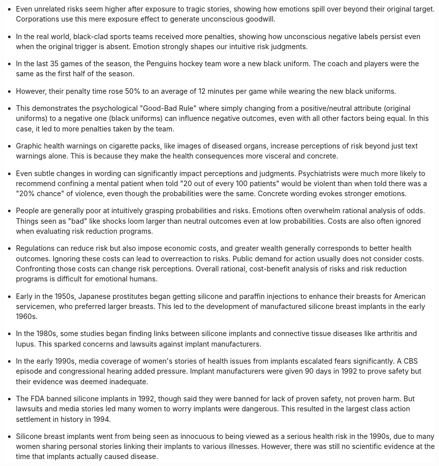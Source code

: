 - Even unrelated risks seem higher after exposure to tragic stories, showing how emotions spill over beyond their original target. Corporations use this mere exposure effect to generate unconscious goodwill.

- In the real world, black-clad sports teams received more penalties, showing how unconscious negative labels persist even when the original trigger is absent. Emotion strongly shapes our intuitive risk judgments.

 

- In the last 35 games of the season, the Penguins hockey team wore a new black uniform. The coach and players were the same as the first half of the season. 

- However, their penalty time rose 50% to an average of 12 minutes per game while wearing the new black uniforms. 

- This demonstrates the psychological "Good-Bad Rule" where simply changing from a positive/neutral attribute (original uniforms) to a negative one (black uniforms) can influence negative outcomes, even with all other factors being equal. In this case, it led to more penalties taken by the team.

 

- Graphic health warnings on cigarette packs, like images of diseased organs, increase perceptions of risk beyond just text warnings alone. This is because they make the health consequences more visceral and concrete. 

- Even subtle changes in wording can significantly impact perceptions and judgments. Psychiatrists were much more likely to recommend confining a mental patient when told "20 out of every 100 patients" would be violent than when told there was a "20% chance" of violence, even though the probabilities were the same. Concrete wording evokes stronger emotions.

- People are generally poor at intuitively grasping probabilities and risks. Emotions often overwhelm rational analysis of odds. Things seen as "bad" like shocks loom larger than neutral outcomes even at low probabilities. Costs are also often ignored when evaluating risk reduction programs. 

- Regulations can reduce risk but also impose economic costs, and greater wealth generally corresponds to better health outcomes. Ignoring these costs can lead to overreaction to risks. Public demand for action usually does not consider costs. Confronting those costs can change risk perceptions. Overall rational, cost-benefit analysis of risks and risk reduction programs is difficult for emotional humans.

 

- Early in the 1950s, Japanese prostitutes began getting silicone and paraffin injections to enhance their breasts for American servicemen, who preferred larger breasts. This led to the development of manufactured silicone breast implants in the early 1960s. 

- In the 1980s, some studies began finding links between silicone implants and connective tissue diseases like arthritis and lupus. This sparked concerns and lawsuits against implant manufacturers. 

- In the early 1990s, media coverage of women's stories of health issues from implants escalated fears significantly. A CBS episode and congressional hearing added pressure. Implant manufacturers were given 90 days in 1992 to prove safety but their evidence was deemed inadequate. 

- The FDA banned silicone implants in 1992, though said they were banned for lack of proven safety, not proven harm. But lawsuits and media stories led many women to worry implants were dangerous. This resulted in the largest class action settlement in history in 1994.

 

- Silicone breast implants went from being seen as innocuous to being viewed as a serious health risk in the 1990s, due to many women sharing personal stories linking their implants to various illnesses. However, there was still no scientific evidence at the time that implants actually caused disease. 
